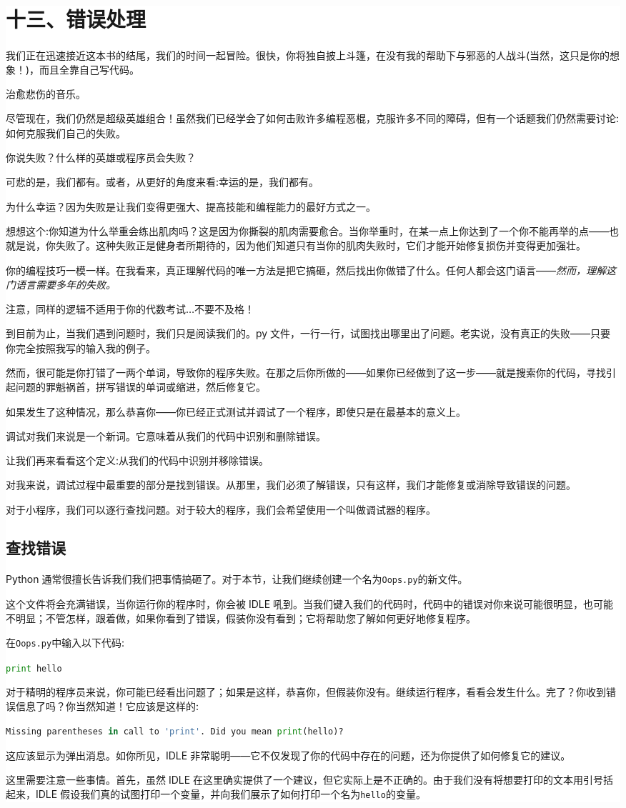 # 十三、错误处理

我们正在迅速接近这本书的结尾，我们的时间一起冒险。很快，你将独自披上斗篷，在没有我的帮助下与邪恶的人战斗(当然，这只是你的想象！)，而且全靠自己写代码。

治愈悲伤的音乐。

尽管现在，我们仍然是超级英雄组合！虽然我们已经学会了如何击败许多编程恶棍，克服许多不同的障碍，但有一个话题我们仍然需要讨论:如何克服我们自己的失败。

你说失败？什么样的英雄或程序员会失败？

可悲的是，我们都有。或者，从更好的角度来看:幸运的是，我们都有。

为什么幸运？因为失败是让我们变得更强大、提高技能和编程能力的最好方式之一。

想想这个:你知道为什么举重会练出肌肉吗？这是因为你撕裂的肌肉需要愈合。当你举重时，在某一点上你达到了一个你不能再举的点——也就是说，你失败了。这种失败正是健身者所期待的，因为他们知道只有当你的肌肉失败时，它们才能开始修复损伤并变得更加强壮。

你的编程技巧一模一样。在我看来，真正理解代码的唯一方法是把它搞砸，然后找出你做错了什么。任何人都会这门语言——*然而，理解这门语言需要多年的失败。*

注意，同样的逻辑不适用于你的代数考试…不要不及格！

到目前为止，当我们遇到问题时，我们只是阅读我们的。py 文件，一行一行，试图找出哪里出了问题。老实说，没有真正的失败——只要你完全按照我写的输入我的例子。

然而，很可能是你打错了一两个单词，导致你的程序失败。在那之后你所做的——如果你已经做到了这一步——就是搜索你的代码，寻找引起问题的罪魁祸首，拼写错误的单词或缩进，然后修复它。

如果发生了这种情况，那么恭喜你——你已经正式测试并调试了一个程序，即使只是在最基本的意义上。

调试对我们来说是一个新词。它意味着从我们的代码中识别和删除错误。

让我们再来看看这个定义:从我们的代码中识别并移除错误。

对我来说，调试过程中最重要的部分是找到错误。从那里，我们必须了解错误，只有这样，我们才能修复或消除导致错误的问题。

对于小程序，我们可以逐行查找问题。对于较大的程序，我们会希望使用一个叫做调试器的程序。

## 查找错误

Python 通常很擅长告诉我们我们把事情搞砸了。对于本节，让我们继续创建一个名为`Oops.py`的新文件。

这个文件将会充满错误，当你运行你的程序时，你会被 IDLE 吼到。当我们键入我们的代码时，代码中的错误对你来说可能很明显，也可能不明显；不管怎样，跟着做，如果你看到了错误，假装你没有看到；它将帮助您了解如何更好地修复程序。

在`Oops.py`中输入以下代码:

```py
print hello

```

对于精明的程序员来说，你可能已经看出问题了；如果是这样，恭喜你，但假装你没有。继续运行程序，看看会发生什么。完了？你收到错误信息了吗？你当然知道！它应该是这样的:

```py
Missing parentheses in call to 'print'. Did you mean print(hello)?

```

这应该显示为弹出消息。如你所见，IDLE 非常聪明——它不仅发现了你的代码中存在的问题，还为你提供了如何修复它的建议。

这里需要注意一些事情。首先，虽然 IDLE 在这里确实提供了一个建议，但它实际上是不正确的。由于我们没有将想要打印的文本用引号括起来，IDLE 假设我们真的试图打印一个变量，并向我们展示了如何打印一个名为`hello`的变量。
